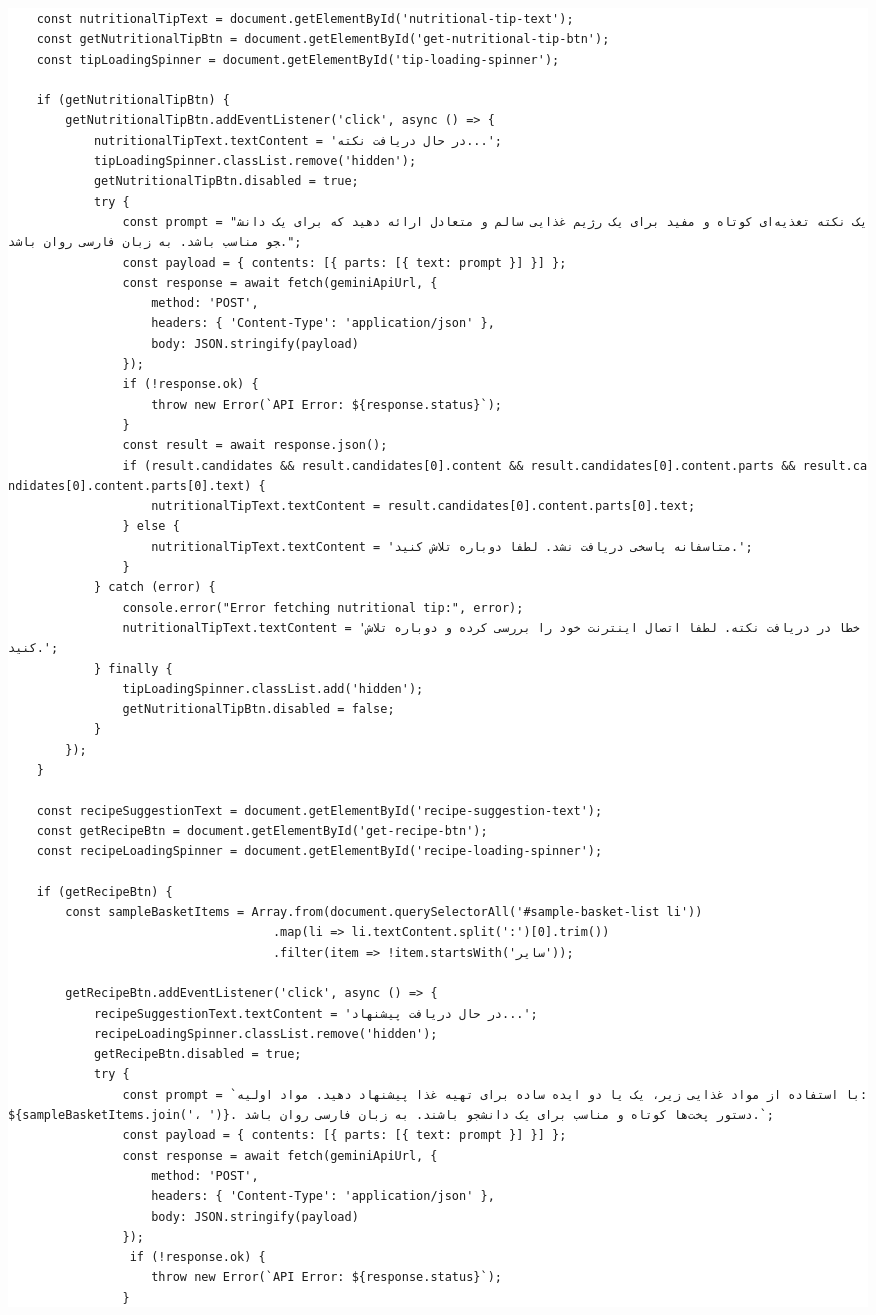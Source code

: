         const nutritionalTipText = document.getElementById('nutritional-tip-text');
        const getNutritionalTipBtn = document.getElementById('get-nutritional-tip-btn');
        const tipLoadingSpinner = document.getElementById('tip-loading-spinner');

        if (getNutritionalTipBtn) {
            getNutritionalTipBtn.addEventListener('click', async () => {
                nutritionalTipText.textContent = 'در حال دریافت نکته...';
                tipLoadingSpinner.classList.remove('hidden');
                getNutritionalTipBtn.disabled = true;
                try {
                    const prompt = "یک نکته تغذیه‌ای کوتاه و مفید برای یک رژیم غذایی سالم و متعادل ارائه دهید که برای یک دانشجو مناسب باشد. به زبان فارسی روان باشد.";
                    const payload = { contents: [{ parts: [{ text: prompt }] }] };
                    const response = await fetch(geminiApiUrl, {
                        method: 'POST',
                        headers: { 'Content-Type': 'application/json' },
                        body: JSON.stringify(payload)
                    });
                    if (!response.ok) {
                        throw new Error(`API Error: ${response.status}`);
                    }
                    const result = await response.json();
                    if (result.candidates && result.candidates[0].content && result.candidates[0].content.parts && result.candidates[0].content.parts[0].text) {
                        nutritionalTipText.textContent = result.candidates[0].content.parts[0].text;
                    } else {
                        nutritionalTipText.textContent = 'متاسفانه پاسخی دریافت نشد. لطفا دوباره تلاش کنید.';
                    }
                } catch (error) {
                    console.error("Error fetching nutritional tip:", error);
                    nutritionalTipText.textContent = 'خطا در دریافت نکته. لطفا اتصال اینترنت خود را بررسی کرده و دوباره تلاش کنید.';
                } finally {
                    tipLoadingSpinner.classList.add('hidden');
                    getNutritionalTipBtn.disabled = false;
                }
            });
        }

        const recipeSuggestionText = document.getElementById('recipe-suggestion-text');
        const getRecipeBtn = document.getElementById('get-recipe-btn');
        const recipeLoadingSpinner = document.getElementById('recipe-loading-spinner');
        
        if (getRecipeBtn) {
            const sampleBasketItems = Array.from(document.querySelectorAll('#sample-basket-list li'))
                                         .map(li => li.textContent.split(':')[0].trim()) 
                                         .filter(item => !item.startsWith('سایر')); 

            getRecipeBtn.addEventListener('click', async () => {
                recipeSuggestionText.textContent = 'در حال دریافت پیشنهاد...';
                recipeLoadingSpinner.classList.remove('hidden');
                getRecipeBtn.disabled = true;
                try {
                    const prompt = `با استفاده از مواد غذایی زیر، یک یا دو ایده ساده برای تهیه غذا پیشنهاد دهید. مواد اولیه: ${sampleBasketItems.join('، ')}. دستور پخت‌ها کوتاه و مناسب برای یک دانشجو باشند. به زبان فارسی روان باشد.`;
                    const payload = { contents: [{ parts: [{ text: prompt }] }] };
                    const response = await fetch(geminiApiUrl, {
                        method: 'POST',
                        headers: { 'Content-Type': 'application/json' },
                        body: JSON.stringify(payload)
                    });
                     if (!response.ok) {
                        throw new Error(`API Error: ${response.status}`);
                    }